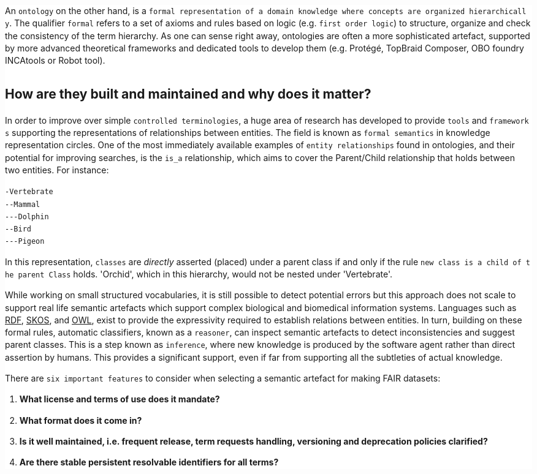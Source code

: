 An `ontology` on the other hand, is a `formal representation of a domain knowledge where concepts are organized hierarchically`.
The qualifier `formal` refers to a set of axioms and rules based on logic (e.g. `first order logic`) to structure,
organize and check the consistency of the term hierarchy. 
As one can sense right away, ontologies are often a more sophisticated artefact, supported by more advanced theoretical frameworks and dedicated tools to develop them (e.g. Protégé, TopBraid Composer, OBO foundry INCAtools or Robot tool).


    
## How are they built and maintained and why does it matter?

In order to improve over simple `controlled terminologies`, a huge area of research has developed to provide `tools` and `frameworks` supporting the representations of relationships between entities. The field is known as `formal semantics` in knowledge representation circles. One of the most immediately available examples of `entity relationships` found in ontologies, and their potential for improving searches, is the `is_a` relationship, which aims to cover the Parent/Child relationship that holds between two entities. For instance:
```
-Vertebrate
--Mammal
---Dolphin
--Bird
---Pigeon
```
In this representation, `classes` are *directly* asserted (placed) under a parent class if and only if the rule `new class is a child of the parent Class` holds. 'Orchid', which in this hierarchy, would not be nested under 'Vertebrate'.

While working on small structured vocabularies, it is still possible to detect potential errors but this approach does not scale to support real life semantic artefacts which support complex biological and biomedical information systems. 
Languages such as [RDF](https://www.w3.org/TR/2014/NOTE-rdf11-primer-20140624/), [SKOS](https://www.w3.org/2004/02/skos/), and [OWL](https://www.w3.org/OWL/), exist to provide the expressivity required to establish relations between entities.
In turn, building on these formal rules, automatic classifiers, known as a `reasoner`, can inspect semantic artefacts to detect inconsistencies and suggest parent classes. 
This is a step known as `inference`, where new knowledge is produced by the software agent rather than direct assertion by humans.
This provides a significant support, even if far from supporting all the subtleties of actual knowledge.

There are `six important features` to consider when selecting a semantic artefact for making FAIR datasets:

1. **What license and terms of use does it mandate?**

1. **What format does it come in?**

1. **Is it well maintained, i.e. frequent release, term requests handling, versioning and deprecation policies clarified?**

1. **Are there stable persistent resolvable identifiers for all terms?**
